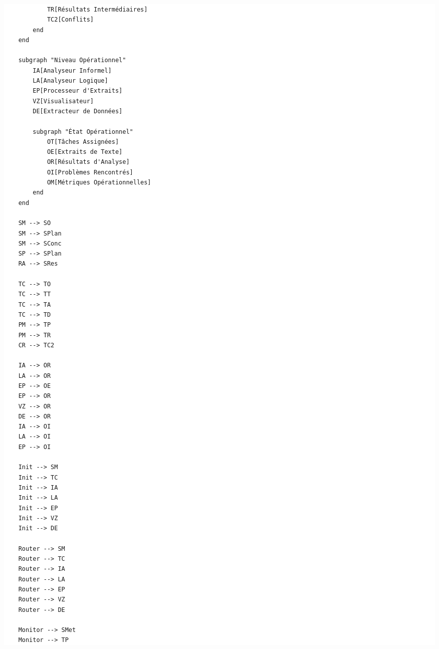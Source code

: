 ```mermaid
            TR[Résultats Intermédiaires]
            TC2[Conflits]
        end
    end
    
    subgraph "Niveau Opérationnel"
        IA[Analyseur Informel]
        LA[Analyseur Logique]
        EP[Processeur d'Extraits]
        VZ[Visualisateur]
        DE[Extracteur de Données]
        
        subgraph "État Opérationnel"
            OT[Tâches Assignées]
            OE[Extraits de Texte]
            OR[Résultats d'Analyse]
            OI[Problèmes Rencontrés]
            OM[Métriques Opérationnelles]
        end
    end
    
    SM --> SO
    SM --> SPlan
    SM --> SConc
    SP --> SPlan
    RA --> SRes
    
    TC --> TO
    TC --> TT
    TC --> TA
    TC --> TD
    PM --> TP
    PM --> TR
    CR --> TC2
    
    IA --> OR
    LA --> OR
    EP --> OE
    EP --> OR
    VZ --> OR
    DE --> OR
    IA --> OI
    LA --> OI
    EP --> OI
    
    Init --> SM
    Init --> TC
    Init --> IA
    Init --> LA
    Init --> EP
    Init --> VZ
    Init --> DE
    
    Router --> SM
    Router --> TC
    Router --> IA
    Router --> LA
    Router --> EP
    Router --> VZ
    Router --> DE
    
    Monitor --> SMet
    Monitor --> TP
```